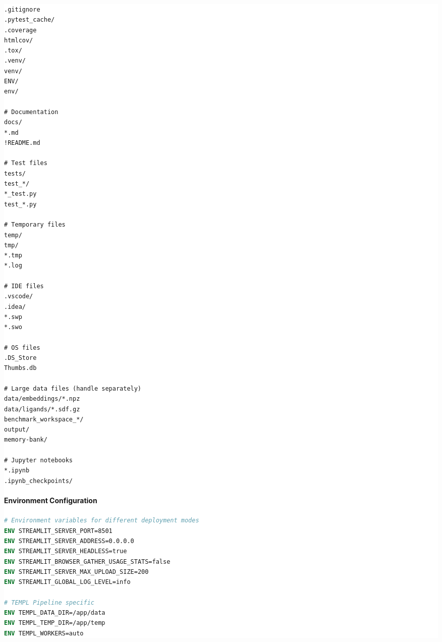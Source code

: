 ```dockerignore
.gitignore
.pytest_cache/
.coverage
htmlcov/
.tox/
.venv/
venv/
ENV/
env/

# Documentation
docs/
*.md
!README.md

# Test files
tests/
test_*/
*_test.py
test_*.py

# Temporary files
temp/
tmp/
*.tmp
*.log

# IDE files
.vscode/
.idea/
*.swp
*.swo

# OS files
.DS_Store
Thumbs.db

# Large data files (handle separately)
data/embeddings/*.npz
data/ligands/*.sdf.gz
benchmark_workspace_*/
output/
memory-bank/

# Jupyter notebooks
*.ipynb
.ipynb_checkpoints/
```

#### Environment Configuration
```dockerfile
# Environment variables for different deployment modes
ENV STREAMLIT_SERVER_PORT=8501
ENV STREAMLIT_SERVER_ADDRESS=0.0.0.0
ENV STREAMLIT_SERVER_HEADLESS=true
ENV STREAMLIT_BROWSER_GATHER_USAGE_STATS=false
ENV STREAMLIT_SERVER_MAX_UPLOAD_SIZE=200
ENV STREAMLIT_GLOBAL_LOG_LEVEL=info

# TEMPL Pipeline specific
ENV TEMPL_DATA_DIR=/app/data
ENV TEMPL_TEMP_DIR=/app/temp
ENV TEMPL_WORKERS=auto
```